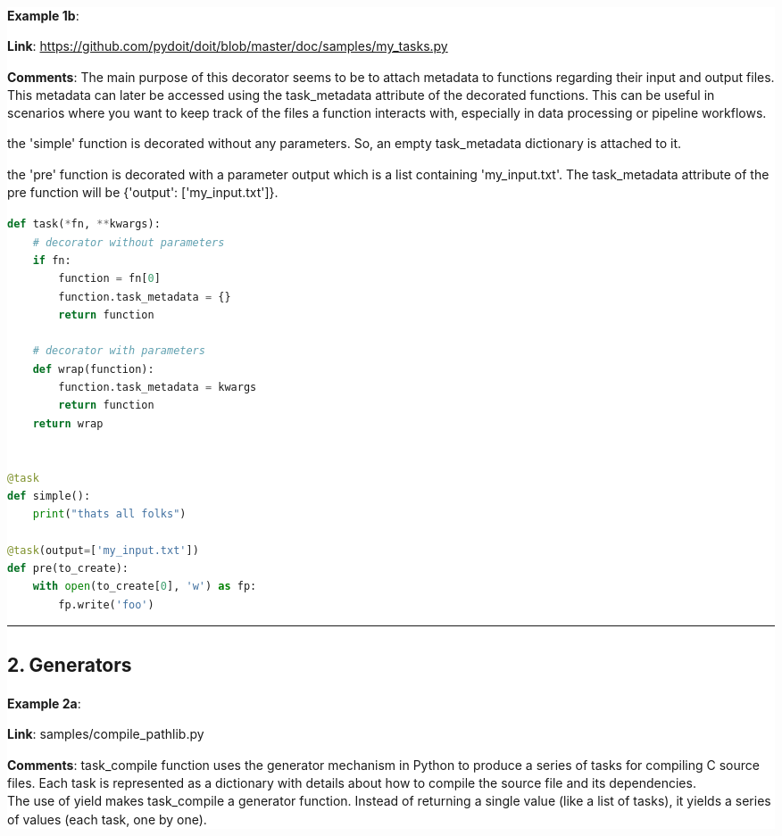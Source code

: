 **Example 1b**:
  
 **Link**: https://github.com/pydoit/doit/blob/master/doc/samples/my_tasks.py

**Comments**: The main purpose of this decorator seems to be to attach metadata to functions regarding their input and output files. This metadata can later be accessed using the task_metadata attribute of the decorated functions. This can be useful in scenarios where you want to keep track of the files a function interacts with, especially in data processing or pipeline workflows.

the 'simple' function is decorated without any parameters. So, an empty task_metadata dictionary is attached to it.

the 'pre' function is decorated with a parameter output which is a list containing 'my_input.txt'. The task_metadata attribute of the pre function will be {'output': ['my_input.txt']}.

```python
def task(*fn, **kwargs):
    # decorator without parameters
    if fn:
        function = fn[0]
        function.task_metadata = {}
        return function

    # decorator with parameters
    def wrap(function):
        function.task_metadata = kwargs
        return function
    return wrap


@task
def simple():
    print("thats all folks")

@task(output=['my_input.txt'])
def pre(to_create):
    with open(to_create[0], 'w') as fp:
        fp.write('foo')
```

---

## 2. Generators

**Example 2a**:
  
 **Link**: samples/compile_pathlib.py

**Comments**: task_compile function uses the generator mechanism in Python to produce a series of tasks for compiling C source files. Each task is represented as a dictionary with details about how to compile the source file and its dependencies.
\
The use of yield makes task_compile a generator function. Instead of returning a single value (like a list of tasks), it yields a series of values (each task, one by one).
